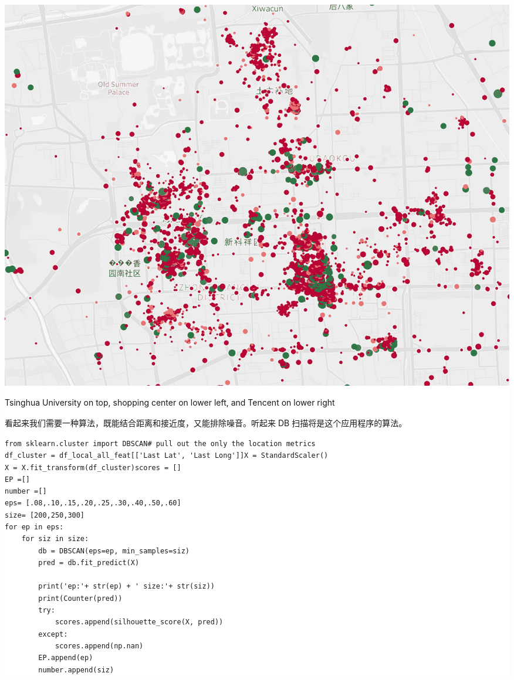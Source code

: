 ![](img/c95b448848f508ca19cfab445223cd7e.png)

Tsinghua University on top, shopping center on lower left, and Tencent on lower right

看起来我们需要一种算法，既能结合距离和接近度，又能排除噪音。听起来 DB 扫描将是这个应用程序的算法。

```
from sklearn.cluster import DBSCAN# pull out the only the location metrics
df_cluster = df_local_all_feat[['Last Lat', 'Last Long']]X = StandardScaler()
X = X.fit_transform(df_cluster)scores = []
EP =[]
number =[]
eps= [.08,.10,.15,.20,.25,.30,.40,.50,.60]
size= [200,250,300]
for ep in eps:
    for siz in size:
        db = DBSCAN(eps=ep, min_samples=siz)   
        pred = db.fit_predict(X)

        print('ep:'+ str(ep) + ' size:'+ str(siz))
        print(Counter(pred))
        try:
            scores.append(silhouette_score(X, pred))
        except:
            scores.append(np.nan)
        EP.append(ep)
        number.append(siz)
```
